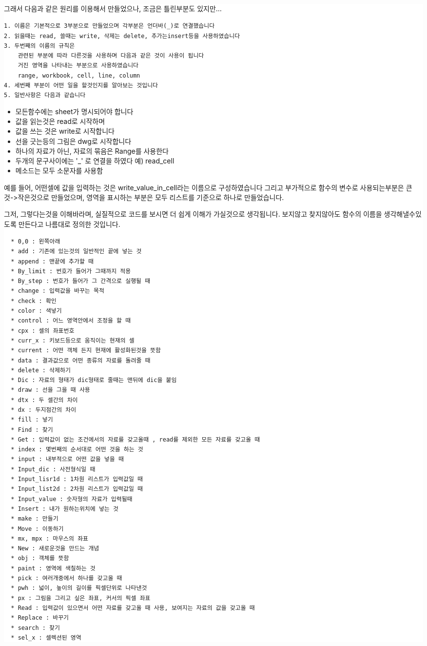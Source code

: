 그래서 다음과 같은 원리를 이용해서 만들었으나, 조금은 틀린부분도 있지만…

	1. 이름은 기본적으로 3부분으로 만들었으며 각부분은 언더바(_)로 연결했습니다
	2. 읽을때는 read, 쓸때는 write, 삭제는 delete, 추가는insert등을 사용하였습니다
	3. 두번째의 이름의 규칙은
		관련된 부분에 따라 다른것을 사용하며 다음과 같은 것이 사용이 됩니다
		거진 영역을 나타내는 부분으로 사용하였습니다
		range, workbook, cell, line, column
	4. 세번째 부분이 어떤 일을 할것인지를 알아보는 것입니다
	5. 일반사항은 다음과 같습니다

-	모든함수에는 sheet가 명시되어야 합니다
-	값을 읽는것은 read로 시작하며
-	값을 쓰는 것은 write로 시작합니다
-	선을 긋는등의 그림은 dwg로 시작합니다
-	하나의 자료가 아닌, 자료의 묶음은 Range를 사용한다
-	두개의 문구사이에는 '_' 로 연결을 하였다 예) read_cell
-	메소드는 모두 소문자를 사용함

예를 들어, 어떤셀에 값을 입력하는 것은 write_value_in_cell라는 이름으로 구성하였습니다
그리고 부가적으로 함수의 변수로 사용되는부분은 큰 것->작은것으로 만들었으며, 영역을 표시하는 부분은 모두 리스트를 기준으로 하나로 만들었습니다.

그저, 그렇다는것을 이해바라며, 실질적으로 코드를 보시면 더 쉽게 이해가 가실것으로 생각됩니다.
보지않고 찾지않아도 함수의 이름을 생각해낼수있도록 만든다고 나름대로 정의한 것입니다.

      * 0,0 : 왼쪽아래
      * add : 기존에 있는것의 일반적인 끝에 넣는 것
      * append : 맨끝에 추가할 때
      * By_limit : 번호가 들어가 그때까지 적용
      * By_step : 번호가 들어가 그 간격으로 실행될 때
      * change : 입력값을 바꾸는 목적
      * check : 확인
      * color : 색넣기
      * control : 어느 영역안에서 조정을 할 때
      * cpx : 셀의 좌표번호
      * curr_x : 키보드등으로 움직이는 현재의 셀
      * current : 어떤 객체 든지 현재에 활성화된것을 뜻함
      * data : 결과값으로 어떤 종류의 자료를 돌려줄 때
      * delete : 삭제하기
      * Dic : 자료의 형태가 dic형태로 줄때는 맨뒤에 dic을 붙임
      * draw : 선을 그을 때 사용
      * dtx : 두 셀간의 차이
      * dx : 두지점간의 차이
      * fill : 넣기
      * Find : 찾기
      * Get : 입력값이 없는 조건에서의 자료를 갖고올때 , read를 제외한 모든 자료를 갖고올 때
      * index : 몇번째의 순서대로 어떤 것을 하는 것
      * input : 내부적으로 어떤 값을 넣을 때
      * Input_dic : 사전형식일 때
      * Input_lisr1d : 1차원 리스트가 입력값일 때
      * Input_list2d : 2차원 리스트가 입력값일 때
      * Input_value : 숫자형의 자료가 입력될때
      * Insert : 내가 원하는위치에 넣는 것
      * make : 만들기
      * Move : 이동하기
      * mx, mpx : 마우스의 좌표
      * New : 새로운것을 만드는 개념
      * obj : 객체를 뜻함
      * paint : 영역에 색칠하는 것
      * pick : 여러개중에서 하나를 갖고올 때
      * pwh : 넓이, 높이의 길이를 픽셀단위로 나타낸것
      * px : 그림을 그리고 싶은 좌표, 커서의 픽셀 좌표
      * Read : 입력값이 있으면서 어떤 자료를 갖고올 때 사용, 보여지는 자료의 값을 갖고올 때
      * Replace : 바꾸기
      * search : 찾기
      * sel_x : 셀렉션된 영역
